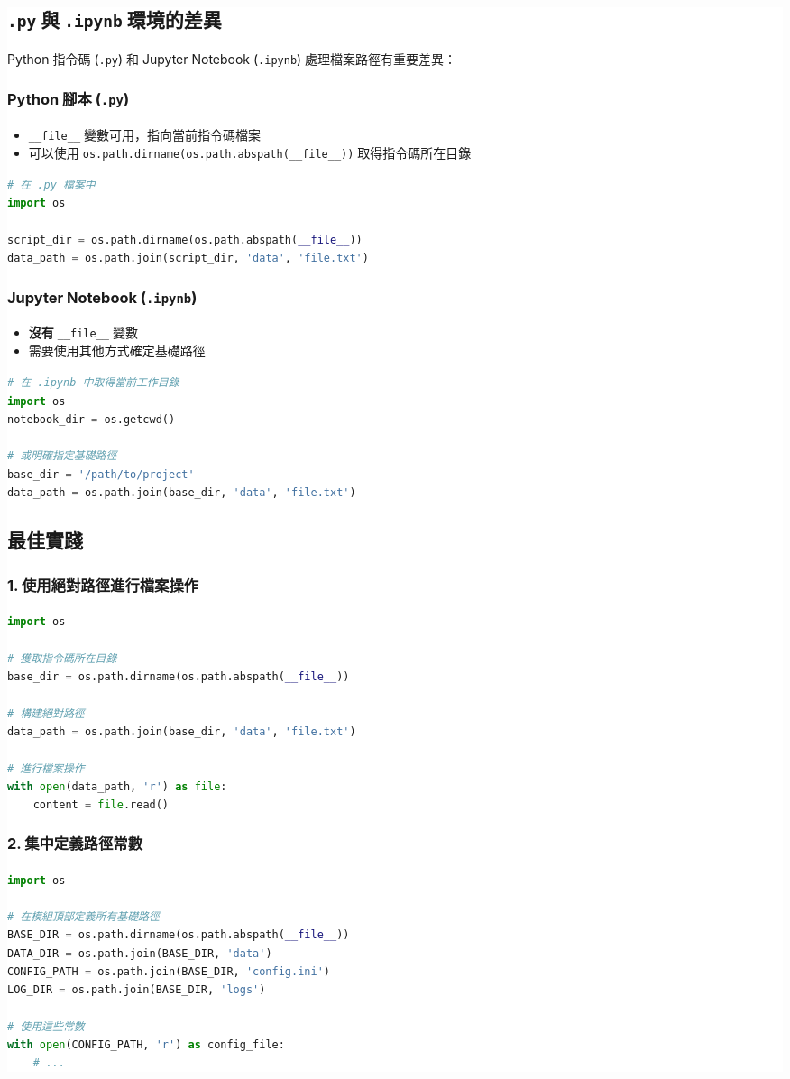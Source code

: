 ## `.py` 與 `.ipynb` 環境的差異

Python 指令碼 (`.py`) 和 Jupyter Notebook (`.ipynb`) 處理檔案路徑有重要差異：

### Python 腳本 (`.py`)

- `__file__` 變數可用，指向當前指令碼檔案
- 可以使用 `os.path.dirname(os.path.abspath(__file__))` 取得指令碼所在目錄

```python
# 在 .py 檔案中
import os

script_dir = os.path.dirname(os.path.abspath(__file__))
data_path = os.path.join(script_dir, 'data', 'file.txt')
```

### Jupyter Notebook (`.ipynb`)

- **沒有** `__file__` 變數
- 需要使用其他方式確定基礎路徑

```python
# 在 .ipynb 中取得當前工作目錄
import os
notebook_dir = os.getcwd()

# 或明確指定基礎路徑
base_dir = '/path/to/project'
data_path = os.path.join(base_dir, 'data', 'file.txt')
```

## 最佳實踐

### 1. 使用絕對路徑進行檔案操作

```python
import os

# 獲取指令碼所在目錄
base_dir = os.path.dirname(os.path.abspath(__file__))

# 構建絕對路徑
data_path = os.path.join(base_dir, 'data', 'file.txt')

# 進行檔案操作
with open(data_path, 'r') as file:
    content = file.read()
```

### 2. 集中定義路徑常數

```python
import os

# 在模組頂部定義所有基礎路徑
BASE_DIR = os.path.dirname(os.path.abspath(__file__))
DATA_DIR = os.path.join(BASE_DIR, 'data')
CONFIG_PATH = os.path.join(BASE_DIR, 'config.ini')
LOG_DIR = os.path.join(BASE_DIR, 'logs')

# 使用這些常數
with open(CONFIG_PATH, 'r') as config_file:
    # ...
```

